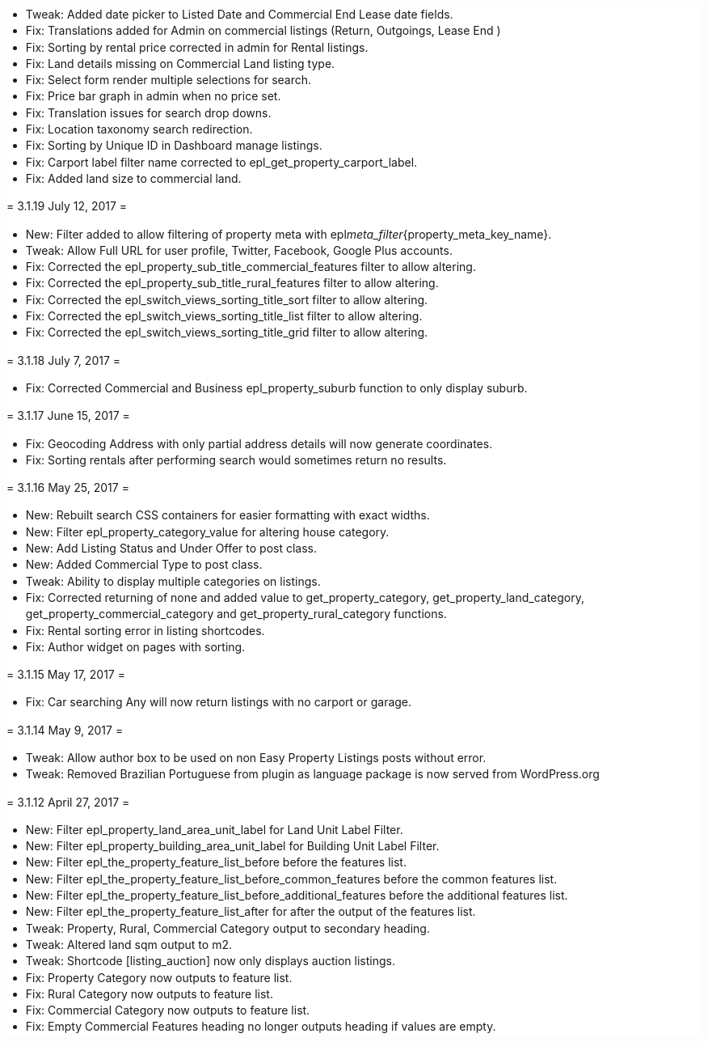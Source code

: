 - Tweak: Added date picker to Listed Date and Commercial End Lease date fields.
- Fix: Translations added for Admin on commercial listings (Return, Outgoings, Lease End )
- Fix: Sorting by rental price corrected in admin for Rental listings.
- Fix: Land details missing on Commercial Land listing type.
- Fix: Select form render multiple selections for search.
- Fix: Price bar graph in admin when no price set.
- Fix: Translation issues for search drop downs.
- Fix: Location taxonomy search redirection.
- Fix: Sorting by Unique ID in Dashboard manage listings.
- Fix: Carport label filter name corrected to epl_get_property_carport_label.
- Fix: Added land size to commercial land.

= 3.1.19 July 12, 2017 =

- New: Filter added to allow filtering of property meta with epl*meta_filter*{property_meta_key_name}.
- Tweak: Allow Full URL for user profile, Twitter, Facebook, Google Plus accounts.
- Fix: Corrected the epl_property_sub_title_commercial_features filter to allow altering.
- Fix: Corrected the epl_property_sub_title_rural_features filter to allow altering.
- Fix: Corrected the epl_switch_views_sorting_title_sort filter to allow altering.
- Fix: Corrected the epl_switch_views_sorting_title_list filter to allow altering.
- Fix: Corrected the epl_switch_views_sorting_title_grid filter to allow altering.

= 3.1.18 July 7, 2017 =

- Fix: Corrected Commercial and Business epl_property_suburb function to only display suburb.

= 3.1.17 June 15, 2017 =

- Fix: Geocoding Address with only partial address details will now generate coordinates.
- Fix: Sorting rentals after performing search would sometimes return no results.

= 3.1.16 May 25, 2017 =

- New: Rebuilt search CSS containers for easier formatting with exact widths.
- New: Filter epl_property_category_value for altering house category.
- New: Add Listing Status and Under Offer to post class.
- New: Added Commercial Type to post class.
- Tweak: Ability to display multiple categories on listings.
- Fix: Corrected returning of none and added value to get_property_category, get_property_land_category, get_property_commercial_category and get_property_rural_category functions.
- Fix: Rental sorting error in listing shortcodes.
- Fix: Author widget on pages with sorting.

= 3.1.15 May 17, 2017 =

- Fix: Car searching Any will now return listings with no carport or garage.

= 3.1.14 May 9, 2017 =

- Tweak: Allow author box to be used on non Easy Property Listings posts without error.
- Tweak: Removed Brazilian Portuguese from plugin as language package is now served from WordPress.org

= 3.1.12 April 27, 2017 =

- New: Filter epl_property_land_area_unit_label for Land Unit Label Filter.
- New: Filter epl_property_building_area_unit_label for Building Unit Label Filter.
- New: Filter epl_the_property_feature_list_before before the features list.
- New: Filter epl_the_property_feature_list_before_common_features before the common features list.
- New: Filter epl_the_property_feature_list_before_additional_features before the additional features list.
- New: Filter epl_the_property_feature_list_after for after the output of the features list.
- Tweak: Property, Rural, Commercial Category output to secondary heading.
- Tweak: Altered land sqm output to m2.
- Tweak: Shortcode [listing_auction] now only displays auction listings.
- Fix: Property Category now outputs to feature list.
- Fix: Rural Category now outputs to feature list.
- Fix: Commercial Category now outputs to feature list.
- Fix: Empty Commercial Features heading no longer outputs heading if values are empty.